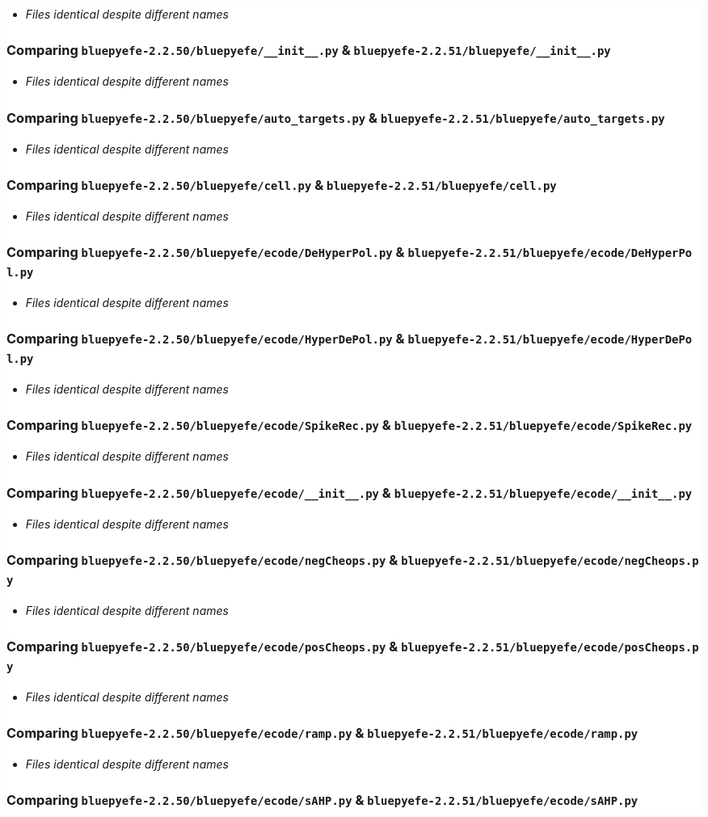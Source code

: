  * *Files identical despite different names*

### Comparing `bluepyefe-2.2.50/bluepyefe/__init__.py` & `bluepyefe-2.2.51/bluepyefe/__init__.py`

 * *Files identical despite different names*

### Comparing `bluepyefe-2.2.50/bluepyefe/auto_targets.py` & `bluepyefe-2.2.51/bluepyefe/auto_targets.py`

 * *Files identical despite different names*

### Comparing `bluepyefe-2.2.50/bluepyefe/cell.py` & `bluepyefe-2.2.51/bluepyefe/cell.py`

 * *Files identical despite different names*

### Comparing `bluepyefe-2.2.50/bluepyefe/ecode/DeHyperPol.py` & `bluepyefe-2.2.51/bluepyefe/ecode/DeHyperPol.py`

 * *Files identical despite different names*

### Comparing `bluepyefe-2.2.50/bluepyefe/ecode/HyperDePol.py` & `bluepyefe-2.2.51/bluepyefe/ecode/HyperDePol.py`

 * *Files identical despite different names*

### Comparing `bluepyefe-2.2.50/bluepyefe/ecode/SpikeRec.py` & `bluepyefe-2.2.51/bluepyefe/ecode/SpikeRec.py`

 * *Files identical despite different names*

### Comparing `bluepyefe-2.2.50/bluepyefe/ecode/__init__.py` & `bluepyefe-2.2.51/bluepyefe/ecode/__init__.py`

 * *Files identical despite different names*

### Comparing `bluepyefe-2.2.50/bluepyefe/ecode/negCheops.py` & `bluepyefe-2.2.51/bluepyefe/ecode/negCheops.py`

 * *Files identical despite different names*

### Comparing `bluepyefe-2.2.50/bluepyefe/ecode/posCheops.py` & `bluepyefe-2.2.51/bluepyefe/ecode/posCheops.py`

 * *Files identical despite different names*

### Comparing `bluepyefe-2.2.50/bluepyefe/ecode/ramp.py` & `bluepyefe-2.2.51/bluepyefe/ecode/ramp.py`

 * *Files identical despite different names*

### Comparing `bluepyefe-2.2.50/bluepyefe/ecode/sAHP.py` & `bluepyefe-2.2.51/bluepyefe/ecode/sAHP.py`
